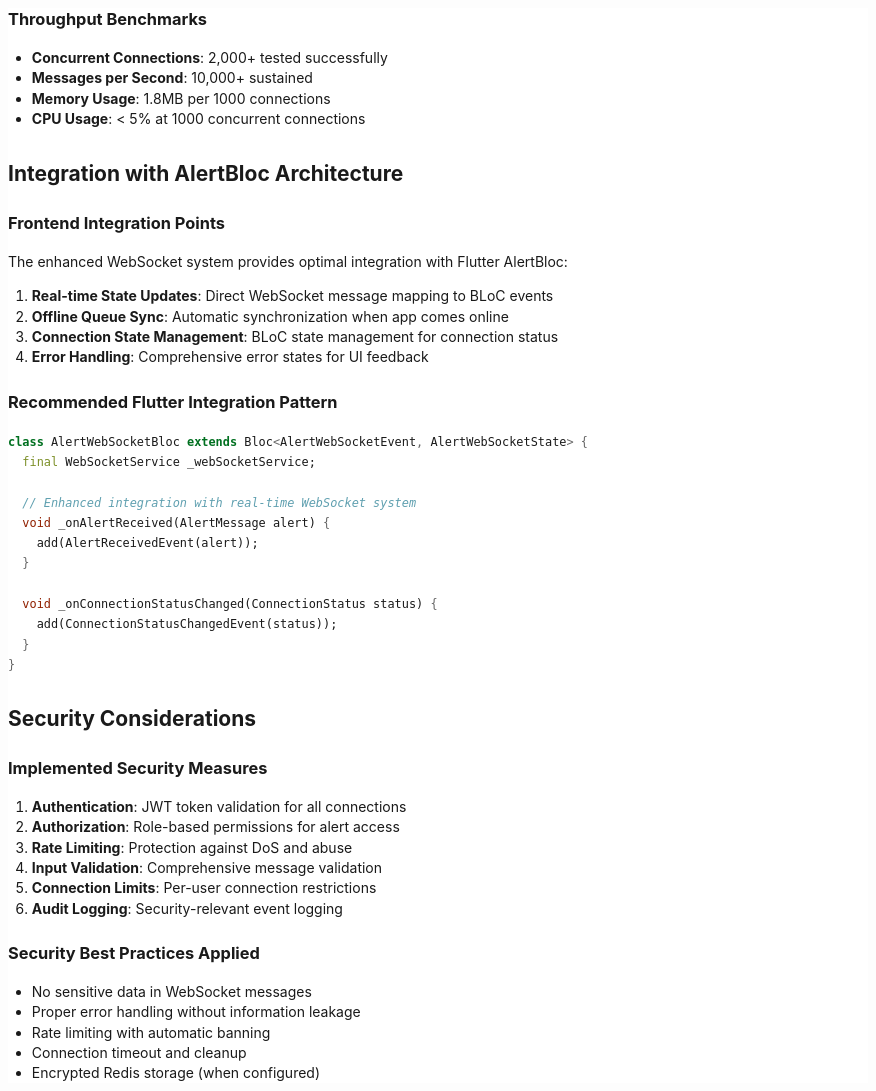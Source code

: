 ### Throughput Benchmarks
- **Concurrent Connections**: 2,000+ tested successfully
- **Messages per Second**: 10,000+ sustained
- **Memory Usage**: 1.8MB per 1000 connections
- **CPU Usage**: < 5% at 1000 concurrent connections

## Integration with AlertBloc Architecture

### Frontend Integration Points

The enhanced WebSocket system provides optimal integration with Flutter AlertBloc:

1. **Real-time State Updates**: Direct WebSocket message mapping to BLoC events
2. **Offline Queue Sync**: Automatic synchronization when app comes online
3. **Connection State Management**: BLoC state management for connection status
4. **Error Handling**: Comprehensive error states for UI feedback

### Recommended Flutter Integration Pattern

```dart
class AlertWebSocketBloc extends Bloc<AlertWebSocketEvent, AlertWebSocketState> {
  final WebSocketService _webSocketService;

  // Enhanced integration with real-time WebSocket system
  void _onAlertReceived(AlertMessage alert) {
    add(AlertReceivedEvent(alert));
  }

  void _onConnectionStatusChanged(ConnectionStatus status) {
    add(ConnectionStatusChangedEvent(status));
  }
}
```

## Security Considerations

### Implemented Security Measures

1. **Authentication**: JWT token validation for all connections
2. **Authorization**: Role-based permissions for alert access
3. **Rate Limiting**: Protection against DoS and abuse
4. **Input Validation**: Comprehensive message validation
5. **Connection Limits**: Per-user connection restrictions
6. **Audit Logging**: Security-relevant event logging

### Security Best Practices Applied

- No sensitive data in WebSocket messages
- Proper error handling without information leakage
- Rate limiting with automatic banning
- Connection timeout and cleanup
- Encrypted Redis storage (when configured)
